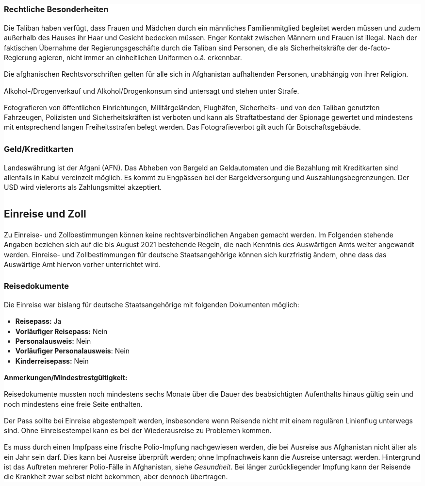 ### Rechtliche Besonderheiten

Die Taliban haben verfügt, dass Frauen und Mädchen durch ein männliches Familienmitglied begleitet werden müssen und zudem außerhalb des Hauses ihr Haar und Gesicht bedecken müssen. Enger Kontakt zwischen Männern und Frauen ist illegal. Nach der faktischen Übernahme der Regierungsgeschäfte durch die Taliban sind Personen, die als Sicherheitskräfte der de-facto-Regierung agieren, nicht immer an einheitlichen Uniformen o.ä. erkennbar.

Die afghanischen Rechtsvorschriften gelten für alle sich in Afghanistan aufhaltenden Personen, unabhängig von ihrer Religion.

Alkohol-/Drogenverkauf und Alkohol/Drogenkonsum sind untersagt und stehen unter Strafe.

Fotografieren von öffentlichen Einrichtungen, Militärgeländen, Flughäfen, Sicherheits- und von den Taliban genutzten Fahrzeugen, Polizisten und Sicherheitskräften ist verboten und kann als Straftatbestand der Spionage gewertet und mindestens mit entsprechend langen Freiheitsstrafen belegt werden. Das Fotografieverbot gilt auch für Botschaftsgebäude.

### Geld/Kreditkarten

Landeswährung ist der Afgani (AFN). Das Abheben von Bargeld an Geldautomaten und die Bezahlung mit Kreditkarten sind allenfalls in Kabul vereinzelt möglich. Es kommt zu Engpässen bei der Bargeldversorgung und Auszahlungsbegrenzungen. Der USD wird vielerorts als Zahlungsmittel akzeptiert.

## Einreise und Zoll

Zu Einreise- und Zollbestimmungen können keine rechtsverbindlichen Angaben gemacht werden. Im Folgenden stehende Angaben beziehen sich auf die bis August 2021 bestehende Regeln, die nach Kenntnis des Auswärtigen Amts weiter angewandt werden. Einreise- und Zollbestimmungen für deutsche Staatsangehörige können sich kurzfristig ändern, ohne dass das Auswärtige Amt hiervon vorher unterrichtet wird.

### Reisedokumente

Die Einreise war bislang für deutsche Staatsangehörige mit folgenden Dokumenten möglich:

* **Reisepass:** Ja
* **Vorläufiger Reisepass:** Nein
* **Personalausweis:** Nein
* **Vorläufiger Personalausweis**: Nein
* **Kinderreisepass:** Nein

**Anmerkungen/Mindestrestgültigkeit:** 

Reisedokumente mussten noch mindestens sechs Monate über die Dauer des beabsichtigten Aufenthalts hinaus gültig sein und noch mindestens eine freie Seite enthalten.

Der Pass sollte bei Einreise abgestempelt werden, insbesondere wenn Reisende nicht mit einem regulären Linienflug unterwegs sind. Ohne Einreisestempel kann es bei der Wiederausreise zu Problemen kommen.

Es muss durch einen Impfpass eine frische Polio-Impfung nachgewiesen werden, die bei Ausreise aus Afghanistan nicht älter als ein Jahr sein darf. Dies kann bei Ausreise überprüft werden; ohne Impfnachweis kann die Ausreise untersagt werden. Hintergrund ist das Auftreten mehrerer Polio-Fälle in Afghanistan, siehe *Gesundheit*. Bei länger zurückliegender Impfung kann der Reisende die Krankheit zwar selbst nicht bekommen, aber dennoch übertragen.

